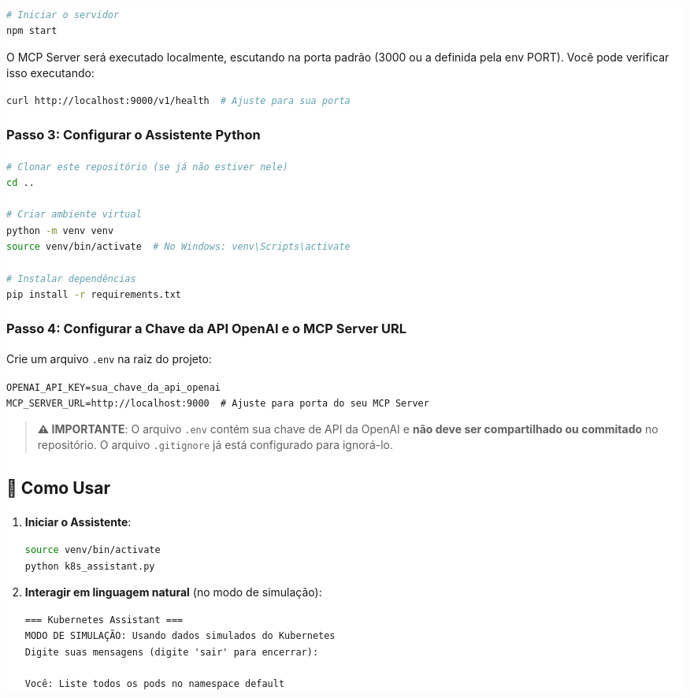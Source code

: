 ```bash
# Iniciar o servidor
npm start
```

O MCP Server será executado localmente, escutando na porta padrão (3000 ou a definida pela env PORT). Você pode verificar isso executando:

```bash
curl http://localhost:9000/v1/health  # Ajuste para sua porta
```

### Passo 3: Configurar o Assistente Python

```bash
# Clonar este repositório (se já não estiver nele)
cd ..

# Criar ambiente virtual
python -m venv venv
source venv/bin/activate  # No Windows: venv\Scripts\activate

# Instalar dependências
pip install -r requirements.txt
```

### Passo 4: Configurar a Chave da API OpenAI e o MCP Server URL

Crie um arquivo `.env` na raiz do projeto:

```
OPENAI_API_KEY=sua_chave_da_api_openai
MCP_SERVER_URL=http://localhost:9000  # Ajuste para porta do seu MCP Server
```

> **⚠️ IMPORTANTE**: O arquivo `.env` contém sua chave de API da OpenAI e **não deve ser compartilhado ou commitado** no repositório. O arquivo `.gitignore` já está configurado para ignorá-lo.

## 💬 Como Usar

1. **Iniciar o Assistente**:
   ```bash
   source venv/bin/activate
   python k8s_assistant.py
   ```

2. **Interagir em linguagem natural** (no modo de simulação):
   ```
   === Kubernetes Assistant ===
   MODO DE SIMULAÇÃO: Usando dados simulados do Kubernetes
   Digite suas mensagens (digite 'sair' para encerrar):

   Você: Liste todos os pods no namespace default
   ```
